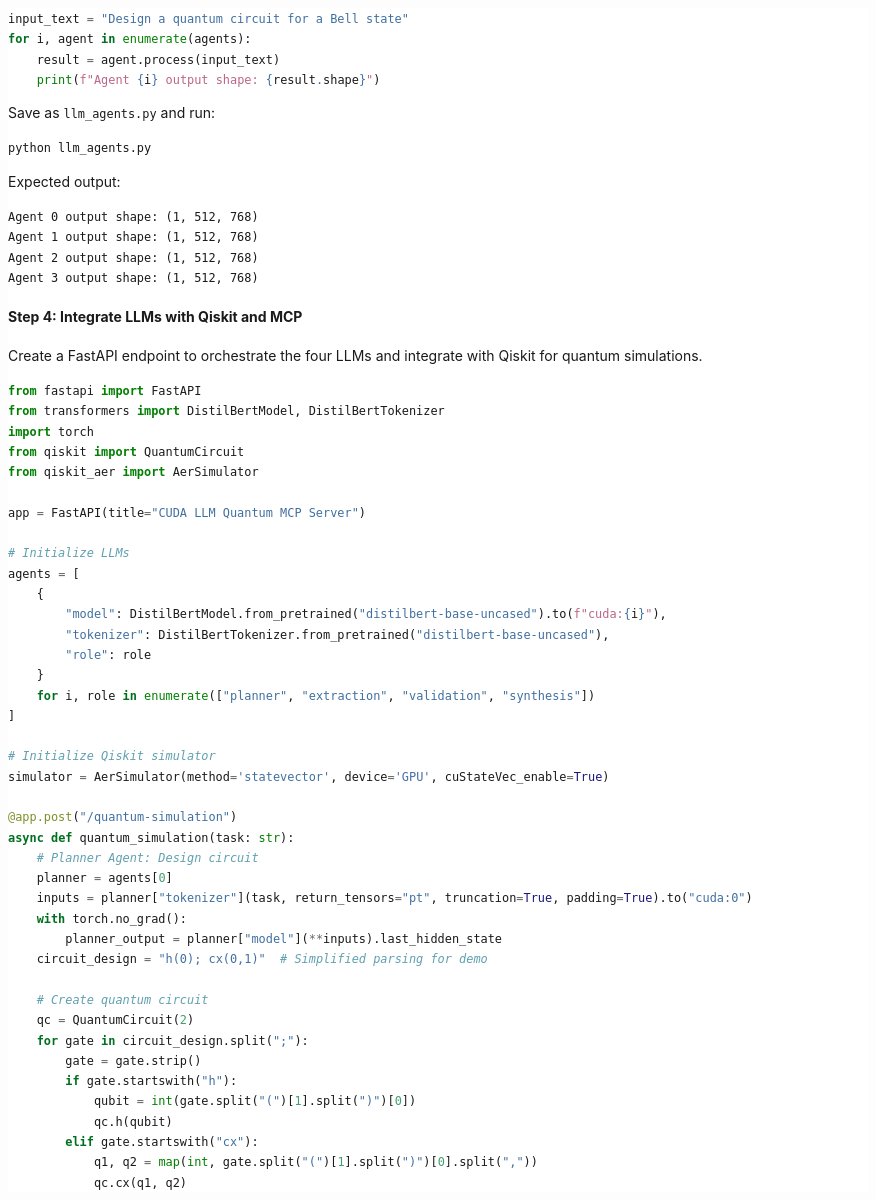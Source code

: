 ```python
input_text = "Design a quantum circuit for a Bell state"
for i, agent in enumerate(agents):
    result = agent.process(input_text)
    print(f"Agent {i} output shape: {result.shape}")
```

Save as `llm_agents.py` and run:

```bash
python llm_agents.py
```

Expected output:
```
Agent 0 output shape: (1, 512, 768)
Agent 1 output shape: (1, 512, 768)
Agent 2 output shape: (1, 512, 768)
Agent 3 output shape: (1, 512, 768)
```

#### Step 4: Integrate LLMs with Qiskit and MCP
Create a FastAPI endpoint to orchestrate the four LLMs and integrate with Qiskit for quantum simulations.

```python
from fastapi import FastAPI
from transformers import DistilBertModel, DistilBertTokenizer
import torch
from qiskit import QuantumCircuit
from qiskit_aer import AerSimulator

app = FastAPI(title="CUDA LLM Quantum MCP Server")

# Initialize LLMs
agents = [
    {
        "model": DistilBertModel.from_pretrained("distilbert-base-uncased").to(f"cuda:{i}"),
        "tokenizer": DistilBertTokenizer.from_pretrained("distilbert-base-uncased"),
        "role": role
    }
    for i, role in enumerate(["planner", "extraction", "validation", "synthesis"])
]

# Initialize Qiskit simulator
simulator = AerSimulator(method='statevector', device='GPU', cuStateVec_enable=True)

@app.post("/quantum-simulation")
async def quantum_simulation(task: str):
    # Planner Agent: Design circuit
    planner = agents[0]
    inputs = planner["tokenizer"](task, return_tensors="pt", truncation=True, padding=True).to("cuda:0")
    with torch.no_grad():
        planner_output = planner["model"](**inputs).last_hidden_state
    circuit_design = "h(0); cx(0,1)"  # Simplified parsing for demo

    # Create quantum circuit
    qc = QuantumCircuit(2)
    for gate in circuit_design.split(";"):
        gate = gate.strip()
        if gate.startswith("h"):
            qubit = int(gate.split("(")[1].split(")")[0])
            qc.h(qubit)
        elif gate.startswith("cx"):
            q1, q2 = map(int, gate.split("(")[1].split(")")[0].split(","))
            qc.cx(q1, q2)
```